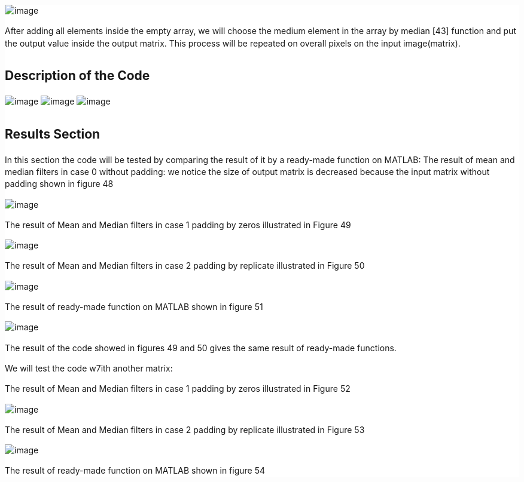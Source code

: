 <img width="518" alt="image" src="https://user-images.githubusercontent.com/40359381/178124727-5f92811f-9afc-424a-b479-a00f92bb44ce.png">

After adding all elements inside the empty array, we will choose the medium element in the array by median [43]
function and put the output value inside the output matrix. This process will be repeated on overall pixels on the input 
image(matrix).

## Description of the Code

<img width="456" alt="image" src="https://user-images.githubusercontent.com/40359381/178124750-2f464a85-4b52-41de-b561-3fd28402d9d6.png">

<img width="464" alt="image" src="https://user-images.githubusercontent.com/40359381/178124754-095fb1de-0e4d-4103-8099-19b2062904d0.png">

<img width="432" alt="image" src="https://user-images.githubusercontent.com/40359381/178124757-64687b04-e832-47d6-86c4-a38901dab42a.png">

## Results Section 

In this section the code will be tested by comparing the result of it by a ready-made function on MATLAB: 
The result of mean and median filters in case 0 without padding: we notice the size of output matrix is decreased 
because the input matrix without padding shown in figure 48 

<img width="388" alt="image" src="https://user-images.githubusercontent.com/40359381/178124765-2cd2b20c-8786-49e5-b6e5-2dd96fbe9d2a.png">

The result of Mean and Median filters in case 1 padding by zeros illustrated in Figure 49

<img width="434" alt="image" src="https://user-images.githubusercontent.com/40359381/178124770-24f73b8f-b2b0-4c47-b6d5-500875239f6a.png">


The result of Mean and Median filters in case 2 padding by replicate illustrated in Figure 50

<img width="392" alt="image" src="https://user-images.githubusercontent.com/40359381/178124778-b0a24b90-3ab4-453c-8fc0-246b01543770.png">

The result of ready-made function on MATLAB shown in figure 51

<img width="413" alt="image" src="https://user-images.githubusercontent.com/40359381/178124781-14570ad5-c79c-425c-bd74-75d98ac1bcac.png">

The result of the code showed in figures 49 and 50 gives the same result of ready-made functions.

We will test the code w7ith another matrix:

The result of Mean and Median filters in case 1 padding by zeros illustrated in Figure 52

<img width="430" alt="image" src="https://user-images.githubusercontent.com/40359381/178124801-fc72d99d-07b2-4d9e-812f-850bd51e8a14.png">

The result of Mean and Median filters in case 2 padding by replicate illustrated in Figure 53

<img width="430" alt="image" src="https://user-images.githubusercontent.com/40359381/178124809-a4100291-58b6-4e3c-802d-133d97c7216c.png">

The result of ready-made function on MATLAB shown in figure 54
